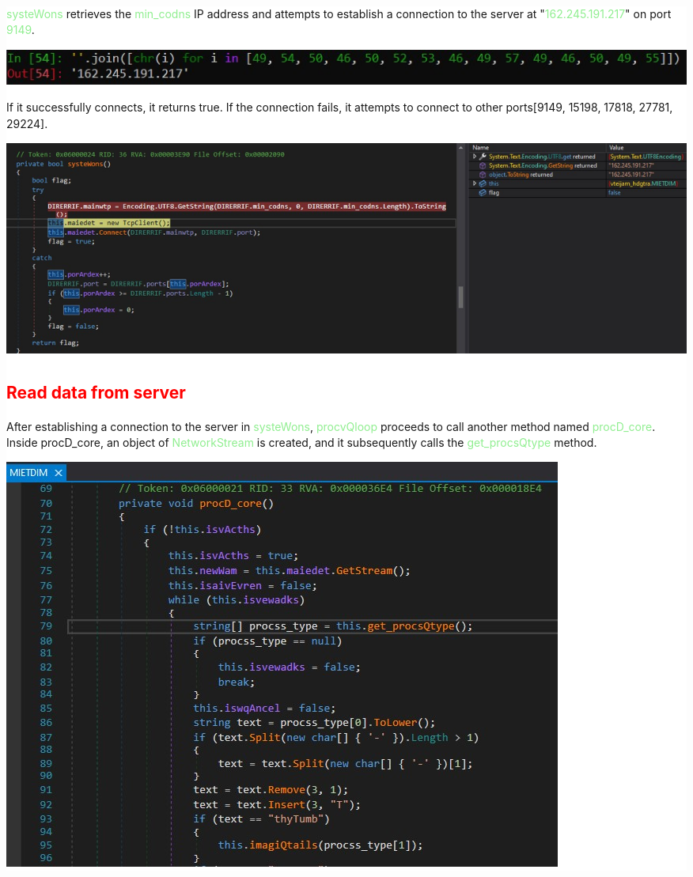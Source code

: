 <span style="color:lightgreen">systeWons</span> retrieves the <span style="color:lightgreen">min_codns</span> IP address and attempts to establish a connection to the server at "<span style="color:lightgreen">162.245.191.217</span>" on port <span style="color:lightgreen">9149</span>. 

<img src="/assets/img/assignment/ippython.jpg">

If it successfully connects, it returns true. If the connection fails, it attempts to connect to other ports[9149, 15198, 17818, 27781, 29224].

<img src="/assets/img/assignment/systewons.jpg">


## <span style="color:red">Read data from server</span>

After establishing a connection to the server in <span style="color:lightgreen">systeWons</span>, <span style="color:lightgreen">procvQloop</span> proceeds to call another method named <span style="color:lightgreen">procD_core</span>. Inside procD_core, an object of <span style="color:lightgreen">NetworkStream</span> is created, and it subsequently calls the <span style="color:lightgreen">get_procsQtype</span> method.

<img src="/assets/img/assignment/procD_core.jpg">
